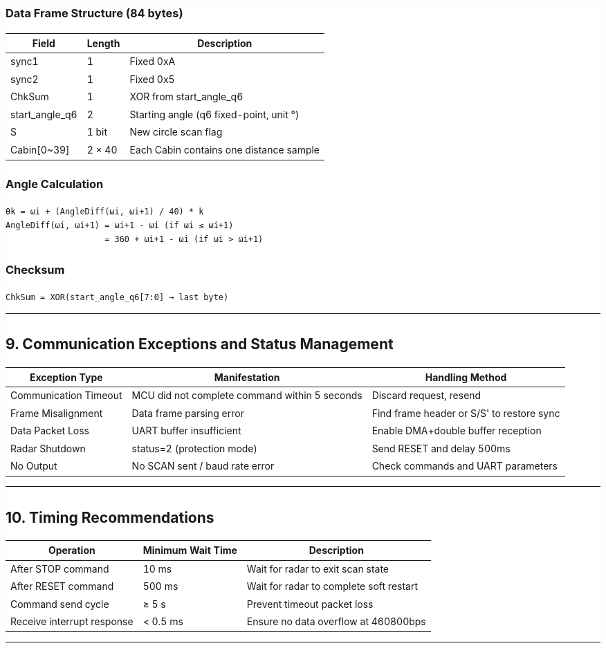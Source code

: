 ### Data Frame Structure (84 bytes)

| Field | Length | Description |
|-------|--------|--------|
| sync1 | 1 | Fixed 0xA |
| sync2 | 1 | Fixed 0x5 |
| ChkSum | 1 | XOR from start_angle_q6 |
| start_angle_q6 | 2 | Starting angle (q6 fixed-point, unit °) |
| S | 1 bit | New circle scan flag |
| Cabin[0~39] | 2 × 40 | Each Cabin contains one distance sample |

### Angle Calculation

```
θk = ωi + (AngleDiff(ωi, ωi+1) / 40) * k
AngleDiff(ωi, ωi+1) = ωi+1 - ωi (if ωi ≤ ωi+1)
                    = 360 + ωi+1 - ωi (if ωi > ωi+1)
```

### Checksum
```
ChkSum = XOR(start_angle_q6[7:0] → last byte)
```

---

## 9. Communication Exceptions and Status Management

| Exception Type | Manifestation | Handling Method |
|-----------|-------|-----------|
| Communication Timeout | MCU did not complete command within 5 seconds | Discard request, resend |
| Frame Misalignment | Data frame parsing error | Find frame header or S/S' to restore sync |
| Data Packet Loss | UART buffer insufficient | Enable DMA+double buffer reception |
| Radar Shutdown | status=2 (protection mode) | Send RESET and delay 500ms |
| No Output | No SCAN sent / baud rate error | Check commands and UART parameters |

---

## 10. Timing Recommendations

| Operation | Minimum Wait Time | Description |
|------|----------------|------|
| After STOP command | 10 ms | Wait for radar to exit scan state |
| After RESET command | 500 ms | Wait for radar to complete soft restart |
| Command send cycle | ≥ 5 s | Prevent timeout packet loss |
| Receive interrupt response | < 0.5 ms | Ensure no data overflow at 460800bps |

---